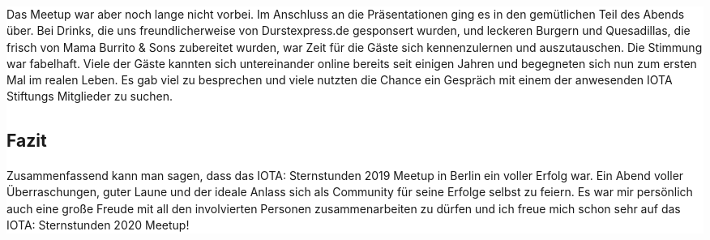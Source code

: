 Das Meetup war aber noch lange nicht vorbei.
Im Anschluss an die Präsentationen ging es in den gemütlichen Teil des Abends über. Bei Drinks, die uns freundlicherweise von Durstexpress.de gesponsert wurden, und leckeren Burgern und Quesadillas, die frisch von Mama Burrito & Sons zubereitet wurden, war Zeit für die Gäste sich kennenzulernen und auszutauschen.
Die Stimmung war fabelhaft. Viele der Gäste kannten sich untereinander online bereits seit einigen Jahren und begegneten sich nun zum ersten Mal im realen Leben.
Es gab viel zu besprechen und viele nutzten die Chance ein Gespräch mit einem der anwesenden IOTA Stiftungs Mitglieder zu suchen.

## Fazit
Zusammenfassend kann man sagen, dass das IOTA: Sternstunden 2019 Meetup in Berlin ein voller Erfolg war.
Ein Abend voller Überraschungen, guter Laune und der ideale Anlass sich als Community für seine Erfolge selbst zu feiern.
Es war mir persönlich auch eine große Freude mit all den involvierten Personen zusammenarbeiten zu dürfen und ich freue mich schon sehr auf das IOTA: Sternstunden 2020 Meetup!